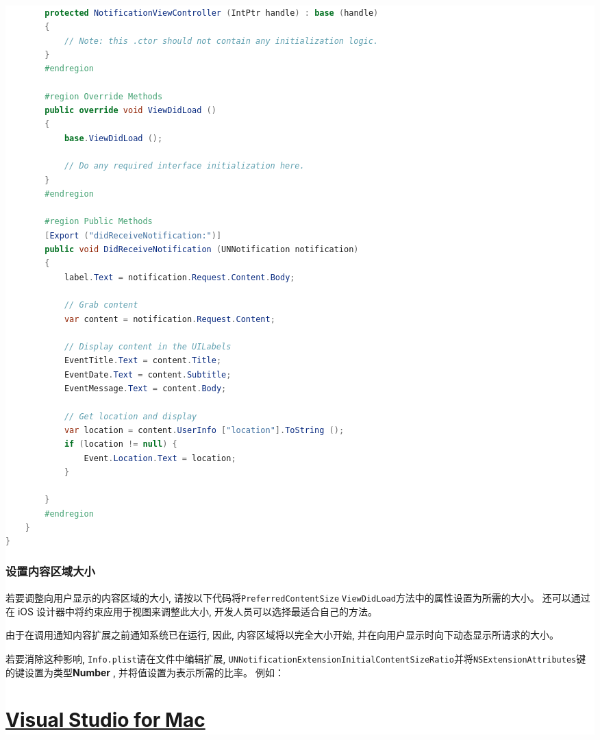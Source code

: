 ```csharp
        protected NotificationViewController (IntPtr handle) : base (handle)
        {
            // Note: this .ctor should not contain any initialization logic.
        }
        #endregion

        #region Override Methods
        public override void ViewDidLoad ()
        {
            base.ViewDidLoad ();

            // Do any required interface initialization here.
        }
        #endregion

        #region Public Methods
        [Export ("didReceiveNotification:")]
        public void DidReceiveNotification (UNNotification notification)
        {
            label.Text = notification.Request.Content.Body;

            // Grab content
            var content = notification.Request.Content;

            // Display content in the UILabels
            EventTitle.Text = content.Title;
            EventDate.Text = content.Subtitle;
            EventMessage.Text = content.Body;

            // Get location and display
            var location = content.UserInfo ["location"].ToString ();
            if (location != null) {
                Event.Location.Text = location;
            }

        }
        #endregion
    }
}
```

### <a name="setting-the-content-area-size"></a>设置内容区域大小

若要调整向用户显示的内容区域的大小, 请按以下代码将`PreferredContentSize` `ViewDidLoad`方法中的属性设置为所需的大小。 还可以通过在 iOS 设计器中将约束应用于视图来调整此大小, 开发人员可以选择最适合自己的方法。

由于在调用通知内容扩展之前通知系统已在运行, 因此, 内容区域将以完全大小开始, 并在向用户显示时向下动态显示所请求的大小。

若要消除这种影响, `Info.plist`请在文件中编辑扩展, `UNNotificationExtensionInitialContentSizeRatio`并将`NSExtensionAttributes`键的键设置为类型**Number** , 并将值设置为表示所需的比率。 例如：

# <a name="visual-studio-for-mactabmacos"></a>[Visual Studio for Mac](#tab/macos)
